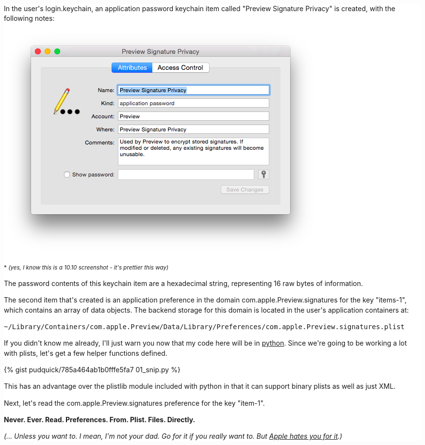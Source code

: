 In the user's login.keychain, an application password keychain item called "Preview Signature Privacy" is created, with the following notes:

![](</images/2015-07-26-exploring-os-x-preview-signatures/keychain_notes.png>)

<small>* *(yes, I know this is a 10.10 screenshot - it's prettier this way)*</small>

The password contents of this keychain item are a hexadecimal string, representing 16 raw bytes of information.

The second item that's created is an application preference in the domain com.apple.Preview.signatures for the key "items-1", which contains an array of data objects. The backend storage for this domain is located in the user's application containers at:

<pre>~/Library/Containers/com.apple.Preview/Data/Library/Preferences/com.apple.Preview.signatures.plist</pre>

If you didn't know me already, I'll just warn you now that my code here will be in [python](http://python.org/). Since we're going to be working a lot with plists, let's get a few helper functions defined.

{% gist pudquick/785a464ab1b0fffe5fa7 01_snip.py %}

This has an advantage over the plistlib module included with python in that it can support binary plists as well as just XML.

Next, let's read the com.apple.Preview.signatures preference for the key "item-1".

**Never. Ever. Read. Preferences. From. Plist. Files. Directly.**

*(... Unless you want to. I mean, I'm not your dad. Go for it if you really want to. But [Apple hates you for it](https://developer.apple.com/library/mac/releasenotes/DataManagement/RN-CoreFoundationOlderNotes/#//apple_ref/doc/uid/TP40012903-TRANSLATED_CHAPTER_965-SW5).)*
